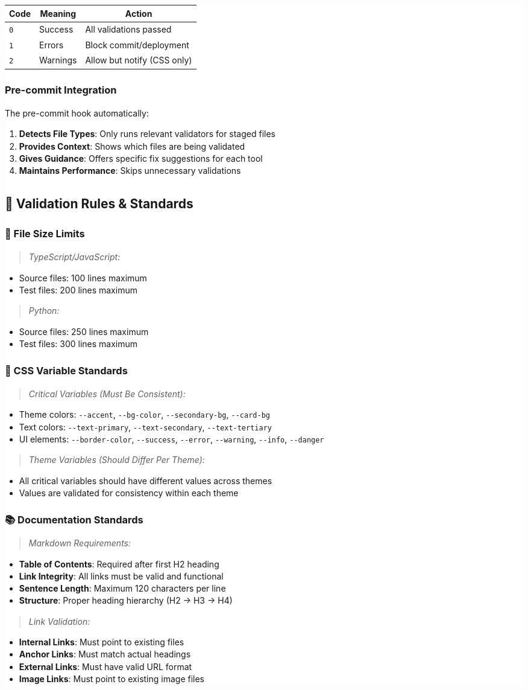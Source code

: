 | Code | Meaning  | Action                      |
| ---- | -------- | --------------------------- |
| `0`  | Success  | All validations passed      |
| `1`  | Errors   | Block commit/deployment     |
| `2`  | Warnings | Allow but notify (CSS only) |

### Pre-commit Integration

The pre-commit hook automatically:

1. **Detects File Types**: Only runs relevant validators for staged files
2. **Provides Context**: Shows which files are being validated
3. **Gives Guidance**: Offers specific fix suggestions for each tool
4. **Maintains Performance**: Skips unnecessary validations

## 🎯 Validation Rules & Standards

### 📏 File Size Limits

> _TypeScript/JavaScript:_

- Source files: 100 lines maximum
- Test files: 200 lines maximum

> _Python:_

- Source files: 250 lines maximum
- Test files: 300 lines maximum

### 🎨 CSS Variable Standards

> _Critical Variables (Must Be Consistent):_

- Theme colors: `--accent`, `--bg-color`, `--secondary-bg`, `--card-bg`
- Text colors: `--text-primary`, `--text-secondary`, `--text-tertiary`
- UI elements: `--border-color`, `--success`, `--error`, `--warning`, `--info`, `--danger`

> _Theme Variables (Should Differ Per Theme):_

- All critical variables should have different values across themes
- Values are validated for consistency within each theme

### 📚 Documentation Standards

> _Markdown Requirements:_

- **Table of Contents**: Required after first H2 heading
- **Link Integrity**: All links must be valid and functional
- **Sentence Length**: Maximum 120 characters per line
- **Structure**: Proper heading hierarchy (H2 → H3 → H4)

> _Link Validation:_

- **Internal Links**: Must point to existing files
- **Anchor Links**: Must match actual headings
- **External Links**: Must have valid URL format
- **Image Links**: Must point to existing image files
